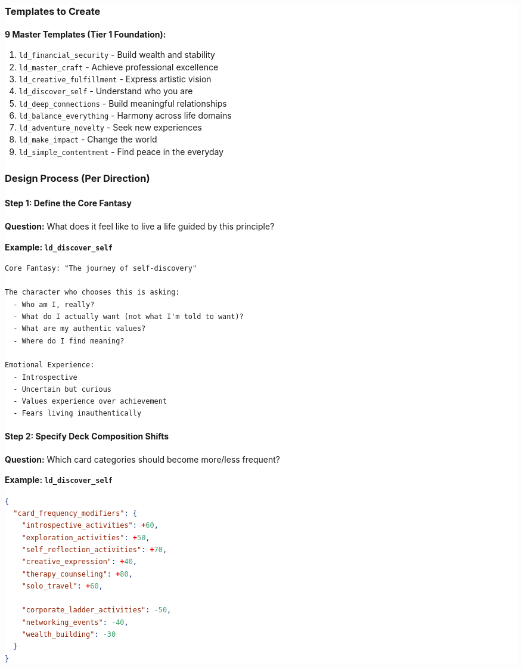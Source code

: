 ### Templates to Create

**9 Master Templates (Tier 1 Foundation):**

1. `ld_financial_security` - Build wealth and stability
2. `ld_master_craft` - Achieve professional excellence
3. `ld_creative_fulfillment` - Express artistic vision
4. `ld_discover_self` - Understand who you are
5. `ld_deep_connections` - Build meaningful relationships
6. `ld_balance_everything` - Harmony across life domains
7. `ld_adventure_novelty` - Seek new experiences
8. `ld_make_impact` - Change the world
9. `ld_simple_contentment` - Find peace in the everyday

### Design Process (Per Direction)

#### Step 1: Define the Core Fantasy

**Question:** What does it feel like to live a life guided by this principle?

**Example: `ld_discover_self`**
```
Core Fantasy: "The journey of self-discovery"

The character who chooses this is asking:
  - Who am I, really?
  - What do I actually want (not what I'm told to want)?
  - What are my authentic values?
  - Where do I find meaning?

Emotional Experience:
  - Introspective
  - Uncertain but curious
  - Values experience over achievement
  - Fears living inauthentically
```

#### Step 2: Specify Deck Composition Shifts

**Question:** Which card categories should become more/less frequent?

**Example: `ld_discover_self`**
```json
{
  "card_frequency_modifiers": {
    "introspective_activities": +60,
    "exploration_activities": +50,
    "self_reflection_activities": +70,
    "creative_expression": +40,
    "therapy_counseling": +80,
    "solo_travel": +60,
    
    "corporate_ladder_activities": -50,
    "networking_events": -40,
    "wealth_building": -30
  }
}
```
